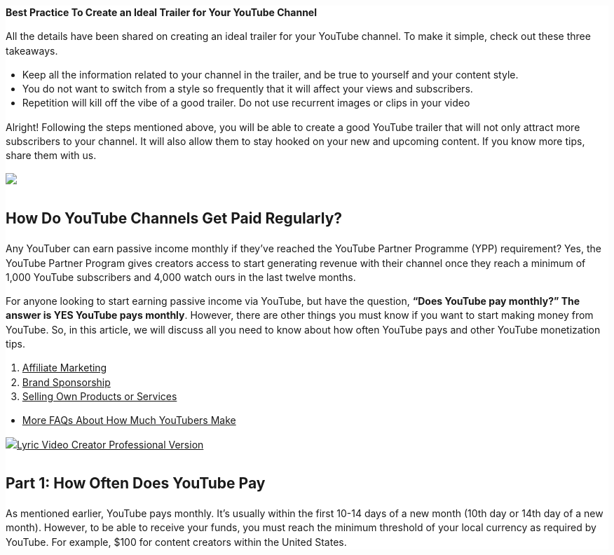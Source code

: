 **Best Practice To Create an Ideal Trailer for Your YouTube Channel**

All the details have been shared on creating an ideal trailer for your YouTube channel. To make it simple, check out these three takeaways.

* Keep all the information related to your channel in the trailer, and be true to yourself and your content style.
* You do not want to switch from a style so frequently that it will affect your views and subscribers.
* Repetition will kill off the vibe of a good trailer. Do not use recurrent images or clips in your video

Alright! Following the steps mentioned above, you will be able to create a good YouTube trailer that will not only attract more subscribers to your channel. It will also allow them to stay hooked on your new and upcoming content. If you know more tips, share them with us.

<ins class="adsbygoogle"
     style="display:block"
     data-ad-format="autorelaxed"
     data-ad-client="ca-pub-7571918770474297"
     data-ad-slot="1223367746"></ins>

<ins class="adsbygoogle"
     style="display:block"
     data-ad-format="autorelaxed"
     data-ad-client="ca-pub-7571918770474297"
     data-ad-slot="1223367746"></ins>


<a href="https://secure.2checkout.com/order/checkout.php?PRODS=2201613&QTY=1&AFFILIATE=108875&CART=1"><img src="https://www.macdvdripperpro.com/images/devices-3.png" border="0"></a>

## How Do YouTube Channels Get Paid Regularly?

Any YouTuber can earn passive income monthly if they’ve reached the YouTube Partner Programme (YPP) requirement? Yes, the YouTube Partner Program gives creators access to start generating revenue with their channel once they reach a minimum of 1,000 YouTube subscribers and 4,000 watch ours in the last twelve months.

For anyone looking to start earning passive income via YouTube, but have the question, **“Does YouTube pay monthly?” The answer is YES YouTube pays monthly**. However, there are other things you must know if you want to start making money from YouTube. So, in this article, we will discuss all you need to know about how often YouTube pays and other YouTube monetization tips.

1. [Affiliate Marketing](#part3-1)
2. [Brand Sponsorship](#part3-2)
3. [Selling Own Products or Services](#part3-3)

* [More FAQs About How Much YouTubers Make](#part4)


<a href="https://secure.2checkout.com/order/checkout.php?PRODS=11224199&QTY=1&AFFILIATE=108875&CART=1"><img src="https://secure.avangate.com/images/merchant/e09fdffe648a30658a9657bbed7b2388/products/copy_boxshot_lyricvideo.png" border="0">Lyric Video Creator Professional Version</a>

## Part 1: How Often Does YouTube Pay

As mentioned earlier, YouTube pays monthly. It’s usually within the first 10-14 days of a new month (10th day or 14th day of a new month). However, to be able to receive your funds, you must reach the minimum threshold of your local currency as required by YouTube. For example, $100 for content creators within the United States.
